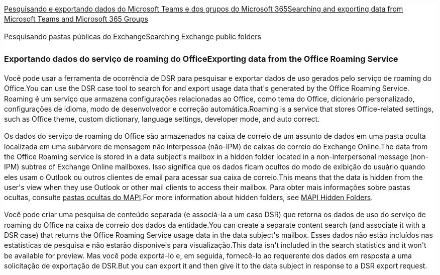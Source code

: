 [<span data-ttu-id="56e83-329">Pesquisando e exportando dados do Microsoft Teams e dos grupos do Microsoft 365</span><span class="sxs-lookup"><span data-stu-id="56e83-329">Searching and exporting data from Microsoft Teams and Microsoft 365 Groups</span></span>](#searching-and-exporting-data-from-microsoft-teams-and-microsoft-365-groups)

[<span data-ttu-id="56e83-330">Pesquisando pastas públicas do Exchange</span><span class="sxs-lookup"><span data-stu-id="56e83-330">Searching Exchange public folders</span></span>](#searching-exchange-public-folders)
  
### <a name="exporting-data-from-the-office-roaming-service"></a><span data-ttu-id="56e83-331">Exportando dados do serviço de roaming do Office</span><span class="sxs-lookup"><span data-stu-id="56e83-331">Exporting data from the Office Roaming Service</span></span>

<span data-ttu-id="56e83-332">Você pode usar a ferramenta de ocorrência de DSR para pesquisar e exportar dados de uso gerados pelo serviço de roaming do Office.</span><span class="sxs-lookup"><span data-stu-id="56e83-332">You can use the DSR case tool to search for and export usage data that's generated by the Office Roaming Service.</span></span> <span data-ttu-id="56e83-333">Roaming é um serviço que armazena configurações relacionadas ao Office, como tema do Office, dicionário personalizado, configurações de idioma, modo de desenvolvedor e correção automática.</span><span class="sxs-lookup"><span data-stu-id="56e83-333">Roaming is a service that stores Office-related settings, such as Office theme, custom dictionary, language settings, developer mode, and auto correct.</span></span> 
    
<span data-ttu-id="56e83-334">Os dados do serviço de roaming do Office são armazenados na caixa de correio de um assunto de dados em uma pasta oculta localizada em uma subárvore de mensagem não interpessoa (não-IPM) de caixas de correio do Exchange Online.</span><span class="sxs-lookup"><span data-stu-id="56e83-334">The data from the Office Roaming service is stored in a data subject's mailbox in a hidden folder located in a non-interpersonal message (non-IPM) subtree of Exchange Online mailboxes.</span></span> <span data-ttu-id="56e83-335">Isso significa que os dados ficam ocultos do modo de exibição do usuário quando eles usam o Outlook ou outros clientes de email para acessar sua caixa de correio.</span><span class="sxs-lookup"><span data-stu-id="56e83-335">This means that the data is hidden from the user's view when they use Outlook or other mail clients to access their mailbox.</span></span> <span data-ttu-id="56e83-336">Para obter mais informações sobre pastas ocultas, consulte [pastas ocultas do MAPI](https://go.microsoft.com/fwlink/?linkid=872758).</span><span class="sxs-lookup"><span data-stu-id="56e83-336">For more information about hidden folders, see [MAPI Hidden Folders](https://go.microsoft.com/fwlink/?linkid=872758).</span></span>
  
<span data-ttu-id="56e83-337">Você pode criar uma pesquisa de conteúdo separada (e associá-la a um caso DSR) que retorna os dados de uso do serviço de roaming do Office na caixa de correio dos dados da entidade.</span><span class="sxs-lookup"><span data-stu-id="56e83-337">You can create a separate content search (and associate it with a DSR case) that returns the Office Roaming Service usage data in the data subject's mailbox.</span></span> <span data-ttu-id="56e83-338">Esses dados não estão incluídos nas estatísticas de pesquisa e não estarão disponíveis para visualização.</span><span class="sxs-lookup"><span data-stu-id="56e83-338">This data isn't included in the search statistics and it won't be available for preview.</span></span> <span data-ttu-id="56e83-339">Mas você pode exportá-lo e, em seguida, fornecê-lo ao requerente dos dados em resposta a uma solicitação de exportação de DSR.</span><span class="sxs-lookup"><span data-stu-id="56e83-339">But you can export it and then give it to the data subject in response to a DSR export request.</span></span>
  